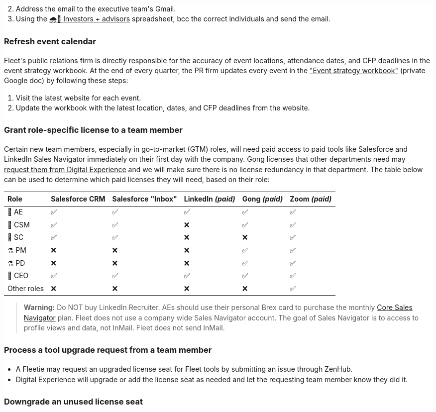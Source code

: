 2. Address the email to the executive team's Gmail.
3. Using the [🌧️🦉 Investors + advisors](https://docs.google.com/spreadsheets/d/15knBE2-PrQ1Ad-QcIk0mxCN-xFsATKK9hcifqrm0qFQ/edit#gid=1068113636) spreadsheet, bcc the correct individuals and send the email.


### Refresh event calendar
Fleet's public relations firm is directly responsible for the accuracy of event locations, attendance dates, and CFP deadlines in the event strategy workbook.  At the end of every quarter, the PR firm updates every event in the ["Event strategy workbook"](https://docs.google.com/spreadsheets/d/1YQXAX2Q_WnGkAwMYjMbQpV3nbCj7gOBbv7Y0u4twxzQ/edit) (private Google doc) by following these steps:
1. Visit the latest website for each event.
2. Update the workbook with the latest location, dates, and CFP deadlines from the website.


### Grant role-specific license to a team member

Certain new team members, especially in go-to-market (GTM) roles, will need paid access to paid tools like Salesforce and LinkedIn Sales Navigator immediately on their first day with the company. Gong licenses that other departments need may [request them from Digital Experience](https://fleetdm.com/handbook/digital-experience#contact-us) and we will make sure there is no license redundancy in that department. The table below can be used to determine which paid licenses they will need, based on their role:

| Role                 | Salesforce CRM | Salesforce "Inbox" | LinkedIn _(paid)_ | Gong _(paid)_ | Zoom _(paid)_|
|:-----------------|:---|:---|:----|:---|:---|
| 🐋 AE            | ✅ | ✅ | ✅ | ✅ | ✅
| 🐋 CSM           | ✅ | ✅ | ❌ | ✅ | ✅
| 🐋 SC            | ✅ | ✅ | ❌ | ❌ | ✅
| ⚗️ PM            | ❌ | ❌ | ❌ | ✅ | ✅
| ⚗️ PD            | ❌ | ❌ | ❌ | ✅ | ✅
| 🔦 CEO           | ✅ | ✅ | ✅ | ✅ | ✅
|   Other roles    | ❌ | ❌ | ❌ | ❌ | ✅

> **Warning:** Do NOT buy LinkedIn Recruiter. AEs should use their personal Brex card to purchase the monthly [Core Sales Navigator](https://business.linkedin.com/sales-solutions/compare-plans) plan. Fleet does not use a company wide Sales Navigator account. The goal of Sales Navigator is to access to profile views and data, not InMail.  Fleet does not send InMail. 


### Process a tool upgrade request from a team member

- A Fleetie may request an upgraded license seat for Fleet tools by submitting an issue through ZenHub.
- Digital Experience will upgrade or add the license seat as needed and let the requesting team member know they did it.


### Downgrade an unused license seat
